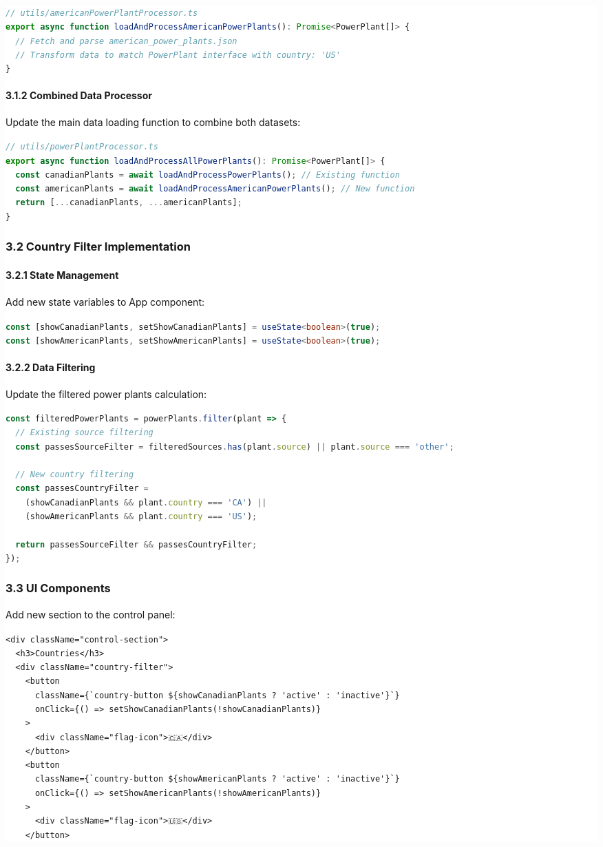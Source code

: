 ```typescript
// utils/americanPowerPlantProcessor.ts
export async function loadAndProcessAmericanPowerPlants(): Promise<PowerPlant[]> {
  // Fetch and parse american_power_plants.json
  // Transform data to match PowerPlant interface with country: 'US'
}
```

#### 3.1.2 Combined Data Processor
Update the main data loading function to combine both datasets:

```typescript
// utils/powerPlantProcessor.ts
export async function loadAndProcessAllPowerPlants(): Promise<PowerPlant[]> {
  const canadianPlants = await loadAndProcessPowerPlants(); // Existing function
  const americanPlants = await loadAndProcessAmericanPowerPlants(); // New function
  return [...canadianPlants, ...americanPlants];
}
```

### 3.2 Country Filter Implementation

#### 3.2.1 State Management
Add new state variables to App component:

```typescript
const [showCanadianPlants, setShowCanadianPlants] = useState<boolean>(true);
const [showAmericanPlants, setShowAmericanPlants] = useState<boolean>(true);
```

#### 3.2.2 Data Filtering
Update the filtered power plants calculation:

```typescript
const filteredPowerPlants = powerPlants.filter(plant => {
  // Existing source filtering
  const passesSourceFilter = filteredSources.has(plant.source) || plant.source === 'other';
  
  // New country filtering
  const passesCountryFilter = 
    (showCanadianPlants && plant.country === 'CA') || 
    (showAmericanPlants && plant.country === 'US');
  
  return passesSourceFilter && passesCountryFilter;
});
```

### 3.3 UI Components

Add new section to the control panel:

```tsx
<div className="control-section">
  <h3>Countries</h3>
  <div className="country-filter">
    <button 
      className={`country-button ${showCanadianPlants ? 'active' : 'inactive'}`}
      onClick={() => setShowCanadianPlants(!showCanadianPlants)}
    >
      <div className="flag-icon">🇨🇦</div>
    </button>
    <button 
      className={`country-button ${showAmericanPlants ? 'active' : 'inactive'}`}
      onClick={() => setShowAmericanPlants(!showAmericanPlants)}
    >
      <div className="flag-icon">🇺🇸</div>
    </button>
```